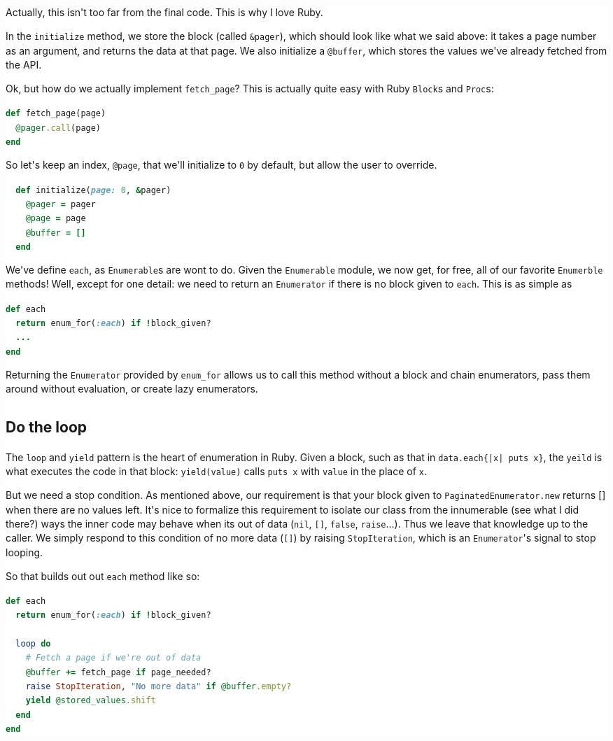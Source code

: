 Actually, this isn't too far from the final code. This is why I love Ruby.

In the `initialize` method, we store the block (called `&pager`), which should look like what we said above: it takes a page number as an argument, and returns the data at that page. We also initialize a `@buffer`, which stores the values we've already fetched from the API.

Ok, but how do we actually implement `fetch_page`? This is actually quite easy with Ruby `Block`s and `Proc`s:

```ruby
def fetch_page(page)
  @pager.call(page)
end
```

So let's keep an index, `@page`, that we'll initialize to `0` by default, but allow the user to override.

```ruby
  def initialize(page: 0, &pager)
    @pager = pager
    @page = page
    @buffer = []
  end
```

We've define `each`, as `Enumerable`s are wont to do. Given the `Enumerable` module, we now get, for free, all of our favorite `Enumerble` methods! Well, except for one detail: we need to return an `Enumerator` if there is no block given to `each`. This is as simple as

```ruby
def each
  return enum_for(:each) if !block_given?
  ...
end
```

Returning the `Enumerator` provided by `enum_for` allows us to call this method without a block and chain enumerators, pass them around without evaluation, or create lazy enumerators.

## Do the loop

The `loop` and `yield` pattern is the heart of enumeration in Ruby. Given a block, such as that in `data.each{|x| puts x}`, the `yeild` is what executes the code in that block: `yield(value)` calls `puts x` with `value` in the place of `x`.

But we need a stop condition. As mentioned above, our requirement is that your block given to `PaginatedEnumerator.new` returns [] when there are no values left. It's nice to formalize this requirement to isolate our class from the innumerable (see what I did there?) ways the inner code may behave when its out of data (`nil`, `[]`, `false`, `raise`...). Thus we leave that knowledge up to the caller. We simply respond to this condition of no more data (`[]`) by raising `StopIteration`, which is an `Enumerator`'s signal to stop looping.

So that builds out out `each` method like so:

```ruby
def each
  return enum_for(:each) if !block_given?

  loop do
    # Fetch a page if we're out of data
    @buffer += fetch_page if page_needed?
    raise StopIteration, "No more data" if @buffer.empty?
    yield @stored_values.shift
  end
end
```
